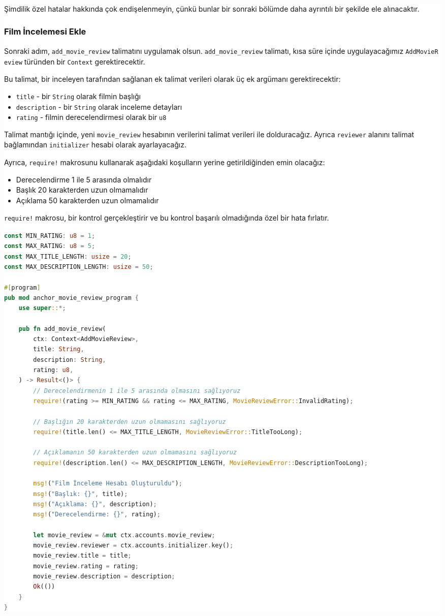 Şimdilik özel hatalar hakkında çok endişelenmeyin, çünkü bunlar bir sonraki bölümde daha ayrıntılı bir şekilde ele alınacaktır.

### Film İncelemesi Ekle

Sonraki adım, `add_movie_review` talimatını uygulamak olsun. `add_movie_review` talimatı, kısa süre içinde uygulayacağımız `AddMovieReview` türünden bir `Context` gerektirecektir.

Bu talimat, bir inceleyen tarafından sağlanan ek talimat verileri olarak üç ek argümanı gerektirecektir:

- `title` - bir `String` olarak filmin başlığı
- `description` - bir `String` olarak inceleme detayları
- `rating` - filmin derecelendirmesi olarak bir `u8`

Talimat mantığı içinde, yeni `movie_review` hesabının verilerini talimat verileri ile dolduracağız. Ayrıca `reviewer` alanını talimat bağlamından `initializer` hesabi olarak ayarlayacağız.

Ayrıca, `require!` makrosunu kullanarak aşağıdaki koşulların yerine getirildiğinden emin olacağız:

- Derecelendirme 1 ile 5 arasında olmalıdır
- Başlık 20 karakterden uzun olmamalıdır
- Açıklama 50 karakterden uzun olmamalıdır

`require!` makrosu, bir kontrol gerçekleştirir ve bu kontrol başarılı olmadığında özel bir hata fırlatır.

```rust
const MIN_RATING: u8 = 1;
const MAX_RATING: u8 = 5;
const MAX_TITLE_LENGTH: usize = 20;
const MAX_DESCRIPTION_LENGTH: usize = 50;

#[program]
pub mod anchor_movie_review_program {
    use super::*;

    pub fn add_movie_review(
        ctx: Context<AddMovieReview>,
        title: String,
        description: String,
        rating: u8,
    ) -> Result<()> {
        // Derecelendirmenin 1 ile 5 arasında olmasını sağlıyoruz
        require!(rating >= MIN_RATING && rating <= MAX_RATING, MovieReviewError::InvalidRating);

        // Başlığın 20 karakterden uzun olmamasını sağlıyoruz
        require!(title.len() <= MAX_TITLE_LENGTH, MovieReviewError::TitleTooLong);

        // Açıklamanın 50 karakterden uzun olmamasını sağlıyoruz
        require!(description.len() <= MAX_DESCRIPTION_LENGTH, MovieReviewError::DescriptionTooLong);

        msg!("Film İnceleme Hesabı Oluşturuldu");
        msg!("Başlık: {}", title);
        msg!("Açıklama: {}", description);
        msg!("Derecelendirme: {}", rating);

        let movie_review = &mut ctx.accounts.movie_review;
        movie_review.reviewer = ctx.accounts.initializer.key();
        movie_review.title = title;
        movie_review.rating = rating;
        movie_review.description = description;
        Ok(())
    }
}
```
